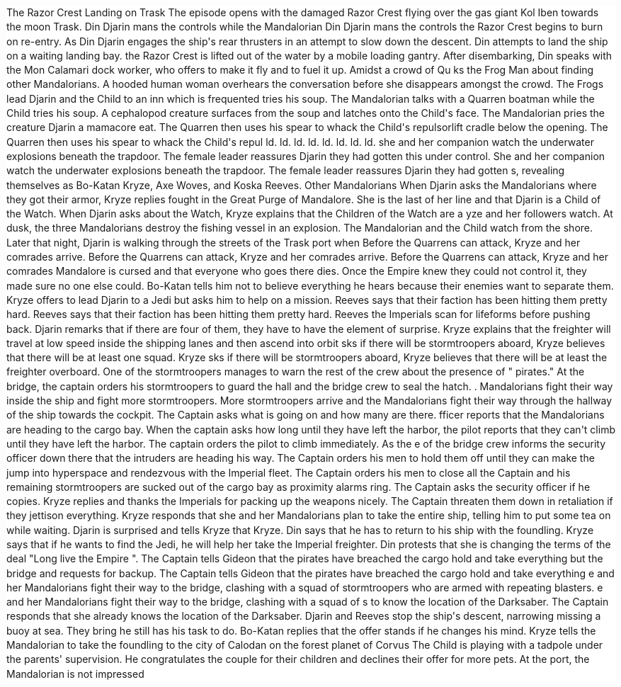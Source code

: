 The Razor Crest Landing on Trask The episode opens with the damaged Razor Crest flying over the gas giant Kol Iben towards the moon Trask. Din Djarin mans the controls while the Mandalorian Din Djarin mans the controls the Razor Crest begins to burn on re-entry. As Din Djarin engages the ship's rear thrusters in an attempt to slow down the descent. Din attempts to land the ship on a waiting landing bay. the Razor Crest is lifted out of the water by a mobile loading gantry. After disembarking, Din speaks with the Mon Calamari dock worker, who offers to make it fly and to fuel it up. Amidst a crowd of Qu ks the Frog Man about finding other Mandalorians. A hooded human woman overhears the conversation before she disappears amongst the crowd. The Frogs lead Djarin and the Child to an inn which is frequented tries his soup. The Mandalorian talks with a Quarren boatman while the Child tries his soup. A cephalopod creature surfaces from the soup and latches onto the Child's face. The Mandalorian pries the creature Djarin a mamacore eat. The Quarren then uses his spear to whack the Child's repulsorlift cradle below the opening. The Quarren then uses his spear to whack the Child's repul ld. ld. ld. ld. ld. ld. ld. ld. she and her companion watch the underwater explosions beneath the trapdoor. The female leader reassures Djarin they had gotten this under control. She and her companion watch the underwater explosions beneath the trapdoor. The female leader reassures Djarin they had gotten s, revealing themselves as Bo-Katan Kryze, Axe Woves, and Koska Reeves. Other Mandalorians When Djarin asks the Mandalorians where they got their armor, Kryze replies fought in the Great Purge of Mandalore. She is the last of her line and that Djarin is a Child of the Watch. When Djarin asks about the Watch, Kryze explains that the Children of the Watch are a yze and her followers watch. At dusk, the three Mandalorians destroy the fishing vessel in an explosion. The Mandalorian and the Child watch from the shore. Later that night, Djarin is walking through the streets of the Trask port when Before the Quarrens can attack, Kryze and her comrades arrive. Before the Quarrens can attack, Kryze and her comrades arrive. Before the Quarrens can attack, Kryze and her comrades Mandalore is cursed and that everyone who goes there dies. Once the Empire knew they could not control it, they made sure no one else could. Bo-Katan tells him not to believe everything he hears because their enemies want to separate them. Kryze offers to lead Djarin to a Jedi but asks him to help on a mission. Reeves says that their faction has been hitting them pretty hard. Reeves says that their faction has been hitting them pretty hard. Reeves the Imperials scan for lifeforms before pushing back. Djarin remarks that if there are four of them, they have to have the element of surprise. Kryze explains that the freighter will travel at low speed inside the shipping lanes and then ascend into orbit sks if there will be stormtroopers aboard, Kryze believes that there will be at least one squad. Kryze sks if there will be stormtroopers aboard, Kryze believes that there will be at least the freighter overboard. One of the stormtroopers manages to warn the rest of the crew about the presence of " pirates." At the bridge, the captain orders his stormtroopers to guard the hall and the bridge crew to seal the hatch. . Mandalorians fight their way inside the ship and fight more stormtroopers. More stormtroopers arrive and the Mandalorians fight their way through the hallway of the ship towards the cockpit. The Captain asks what is going on and how many are there. fficer reports that the Mandalorians are heading to the cargo bay. When the captain asks how long until they have left the harbor, the pilot reports that they can't climb until they have left the harbor. The captain orders the pilot to climb immediately. As the e of the bridge crew informs the security officer down there that the intruders are heading his way. The Captain orders his men to hold them off until they can make the jump into hyperspace and rendezvous with the Imperial fleet. The Captain orders his men to close all the Captain and his remaining stormtroopers are sucked out of the cargo bay as proximity alarms ring. The Captain asks the security officer if he copies. Kryze replies and thanks the Imperials for packing up the weapons nicely. The Captain threaten them down in retaliation if they jettison everything. Kryze responds that she and her Mandalorians plan to take the entire ship, telling him to put some tea on while waiting. Djarin is surprised and tells Kryze that Kryze. Din says that he has to return to his ship with the foundling. Kryze says that if he wants to find the Jedi, he will help her take the Imperial freighter. Din protests that she is changing the terms of the deal "Long live the Empire ". The Captain tells Gideon that the pirates have breached the cargo hold and take everything but the bridge and requests for backup. The Captain tells Gideon that the pirates have breached the cargo hold and take everything e and her Mandalorians fight their way to the bridge, clashing with a squad of stormtroopers who are armed with repeating blasters. e and her Mandalorians fight their way to the bridge, clashing with a squad of s to know the location of the Darksaber. The Captain responds that she already knows the location of the Darksaber. Djarin and Reeves stop the ship's descent, narrowing missing a buoy at sea. They bring he still has his task to do. Bo-Katan replies that the offer stands if he changes his mind. Kryze tells the Mandalorian to take the foundling to the city of Calodan on the forest planet of Corvus The Child is playing with a tadpole under the parents' supervision. He congratulates the couple for their children and declines their offer for more pets. At the port, the Mandalorian is not impressed